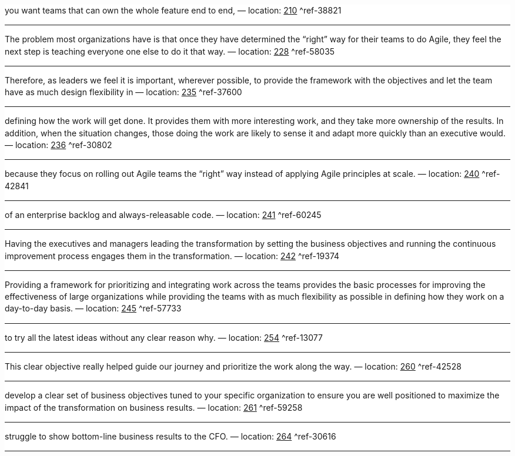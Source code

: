 you want teams that can own the whole feature end to end, — location: [210](kindle://book?action=open&asin=B012P0D4YG&location=210) ^ref-38821

---
The problem most organizations have is that once they have determined the “right” way for their teams to do Agile, they feel the next step is teaching everyone one else to do it that way. — location: [228](kindle://book?action=open&asin=B012P0D4YG&location=228) ^ref-58035

---
Therefore, as leaders we feel it is important, wherever possible, to provide the framework with the objectives and let the team have as much design flexibility in — location: [235](kindle://book?action=open&asin=B012P0D4YG&location=235) ^ref-37600

---
defining how the work will get done. It provides them with more interesting work, and they take more ownership of the results. In addition, when the situation changes, those doing the work are likely to sense it and adapt more quickly than an executive would. — location: [236](kindle://book?action=open&asin=B012P0D4YG&location=236) ^ref-30802

---
because they focus on rolling out Agile teams the “right” way instead of applying Agile principles at scale. — location: [240](kindle://book?action=open&asin=B012P0D4YG&location=240) ^ref-42841

---
of an enterprise backlog and always-releasable code. — location: [241](kindle://book?action=open&asin=B012P0D4YG&location=241) ^ref-60245

---
Having the executives and managers leading the transformation by setting the business objectives and running the continuous improvement process engages them in the transformation. — location: [242](kindle://book?action=open&asin=B012P0D4YG&location=242) ^ref-19374

---
Providing a framework for prioritizing and integrating work across the teams provides the basic processes for improving the effectiveness of large organizations while providing the teams with as much flexibility as possible in defining how they work on a day-to-day basis. — location: [245](kindle://book?action=open&asin=B012P0D4YG&location=245) ^ref-57733

---
to try all the latest ideas without any clear reason why. — location: [254](kindle://book?action=open&asin=B012P0D4YG&location=254) ^ref-13077

---
This clear objective really helped guide our journey and prioritize the work along the way. — location: [260](kindle://book?action=open&asin=B012P0D4YG&location=260) ^ref-42528

---
develop a clear set of business objectives tuned to your specific organization to ensure you are well positioned to maximize the impact of the transformation on business results. — location: [261](kindle://book?action=open&asin=B012P0D4YG&location=261) ^ref-59258

---
struggle to show bottom-line business results to the CFO. — location: [264](kindle://book?action=open&asin=B012P0D4YG&location=264) ^ref-30616

---